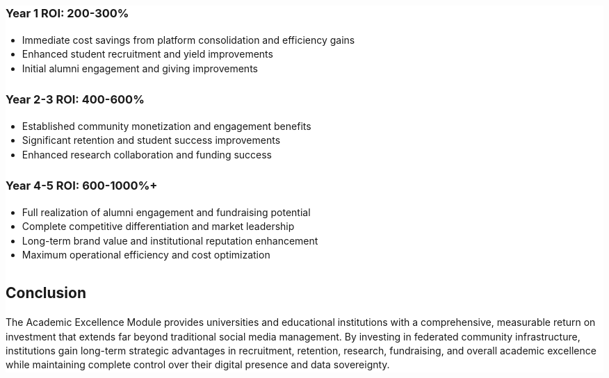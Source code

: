 ### Year 1 ROI: 200-300%
- Immediate cost savings from platform consolidation and efficiency gains
- Enhanced student recruitment and yield improvements
- Initial alumni engagement and giving improvements

### Year 2-3 ROI: 400-600%
- Established community monetization and engagement benefits
- Significant retention and student success improvements
- Enhanced research collaboration and funding success

### Year 4-5 ROI: 600-1000%+
- Full realization of alumni engagement and fundraising potential
- Complete competitive differentiation and market leadership
- Long-term brand value and institutional reputation enhancement
- Maximum operational efficiency and cost optimization

## Conclusion

The Academic Excellence Module provides universities and educational institutions with a comprehensive, measurable return on investment that extends far beyond traditional social media management. By investing in federated community infrastructure, institutions gain long-term strategic advantages in recruitment, retention, research, fundraising, and overall academic excellence while maintaining complete control over their digital presence and data sovereignty.
